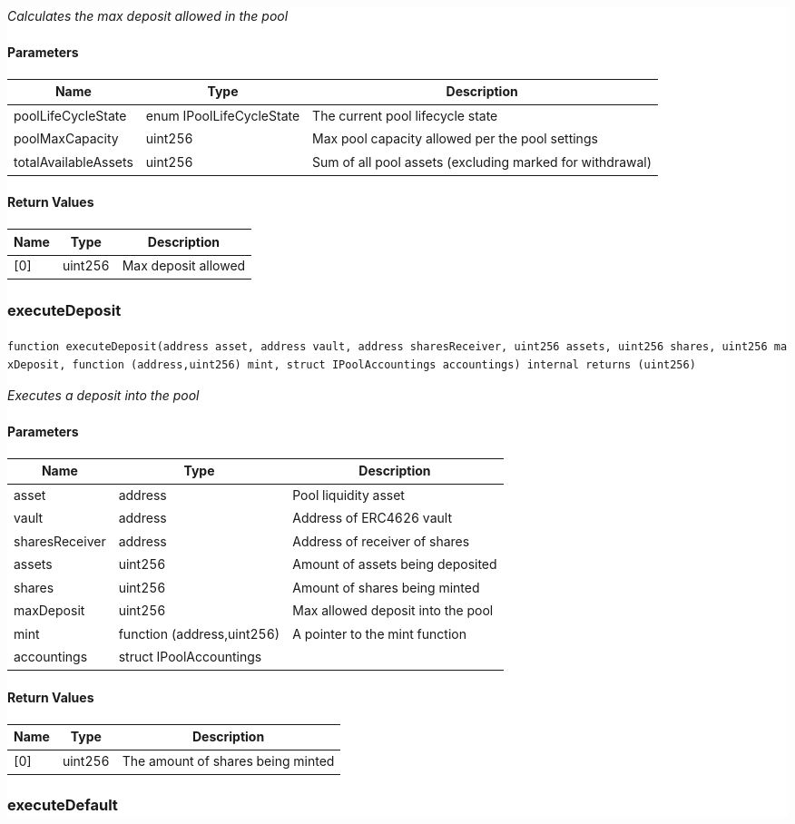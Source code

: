 _Calculates the max deposit allowed in the pool_

#### Parameters

| Name | Type | Description |
| ---- | ---- | ----------- |
| poolLifeCycleState | enum IPoolLifeCycleState | The current pool lifecycle state |
| poolMaxCapacity | uint256 | Max pool capacity allowed per the pool settings |
| totalAvailableAssets | uint256 | Sum of all pool assets (excluding marked for withdrawal) |

#### Return Values

| Name | Type | Description |
| ---- | ---- | ----------- |
| [0] | uint256 | Max deposit allowed |

### executeDeposit

```solidity
function executeDeposit(address asset, address vault, address sharesReceiver, uint256 assets, uint256 shares, uint256 maxDeposit, function (address,uint256) mint, struct IPoolAccountings accountings) internal returns (uint256)
```

_Executes a deposit into the pool_

#### Parameters

| Name | Type | Description |
| ---- | ---- | ----------- |
| asset | address | Pool liquidity asset |
| vault | address | Address of ERC4626 vault |
| sharesReceiver | address | Address of receiver of shares |
| assets | uint256 | Amount of assets being deposited |
| shares | uint256 | Amount of shares being minted |
| maxDeposit | uint256 | Max allowed deposit into the pool |
| mint | function (address,uint256) | A pointer to the mint function |
| accountings | struct IPoolAccountings |  |

#### Return Values

| Name | Type | Description |
| ---- | ---- | ----------- |
| [0] | uint256 | The amount of shares being minted |

### executeDefault
